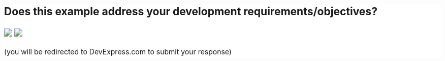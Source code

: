 
## Does this example address your development requirements/objectives?

[<img src="https://www.devexpress.com/support/examples/i/yes-button.svg"/>](https://www.devexpress.com/support/examples/survey.xml?utm_source=github&utm_campaign=blazor-ai-chat-confirm-tool-calls&~~~was_helpful=yes) [<img src="https://www.devexpress.com/support/examples/i/no-button.svg"/>](https://www.devexpress.com/support/examples/survey.xml?utm_source=github&utm_campaign=blazor-ai-chat-confirm-tool-calls&~~~was_helpful=no)

(you will be redirected to DevExpress.com to submit your response)




